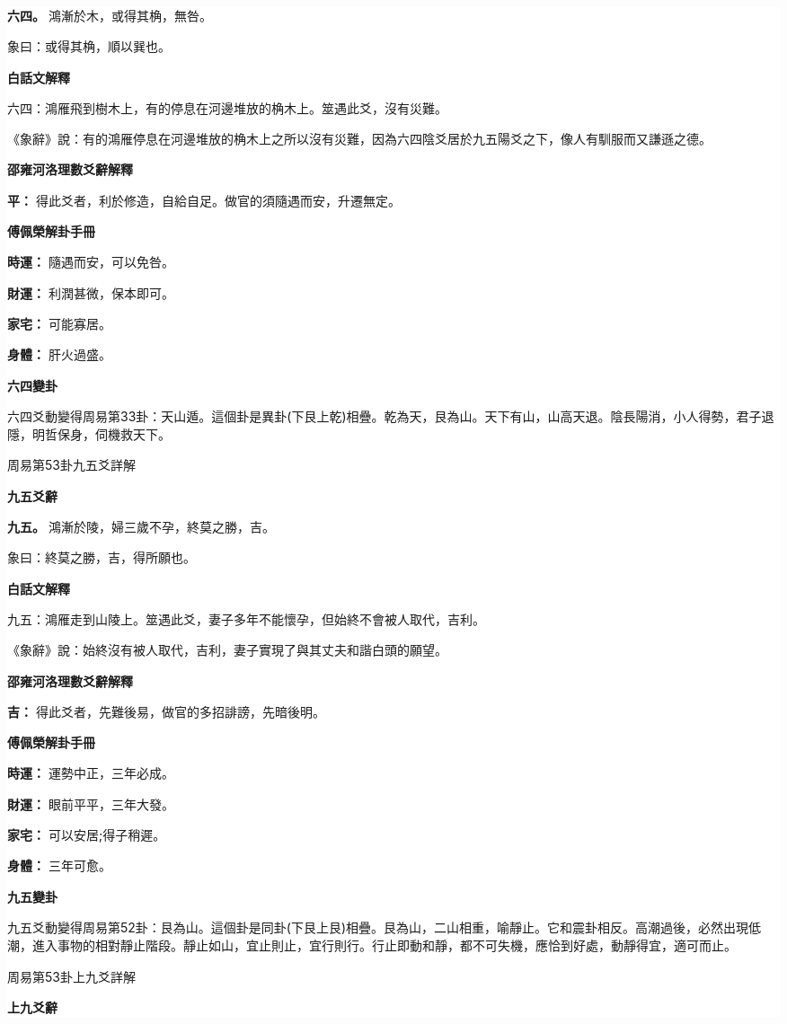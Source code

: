 **六四。** 鴻漸於木，或得其桷，無咎。

象曰：或得其桷，順以巽也。

**白話文解釋** 

六四：鴻雁飛到樹木上，有的停息在河邊堆放的桷木上。筮遇此爻，沒有災難。

《象辭》說：有的鴻雁停息在河邊堆放的桷木上之所以沒有災難，因為六四陰爻居於九五陽爻之下，像人有馴服而又謙遜之德。

**邵雍河洛理數爻辭解釋** 

**平：** 得此爻者，利於修造，自給自足。做官的須隨遇而安，升遷無定。

**傅佩榮解卦手冊** 

**時運：** 隨遇而安，可以免咎。

**財運：** 利潤甚微，保本即可。

**家宅：** 可能寡居。

**身體：** 肝火過盛。

**六四變卦** 

六四爻動變得周易第33卦：天山遁。這個卦是異卦(下艮上乾)相疊。乾為天，艮為山。天下有山，山高天退。陰長陽消，小人得勢，君子退隱，明哲保身，伺機救天下。

周易第53卦九五爻詳解

**九五爻辭** 

**九五。** 鴻漸於陵，婦三歲不孕，終莫之勝，吉。

象曰：終莫之勝，吉，得所願也。

**白話文解釋** 

九五：鴻雁走到山陵上。筮遇此爻，妻子多年不能懷孕，但始終不會被人取代，吉利。

《象辭》說：始終沒有被人取代，吉利，妻子實現了與其丈夫和諧白頭的願望。

**邵雍河洛理數爻辭解釋** 

**吉：** 得此爻者，先難後易，做官的多招誹謗，先暗後明。

**傅佩榮解卦手冊** 

**時運：** 運勢中正，三年必成。

**財運：** 眼前平平，三年大發。

**家宅：** 可以安居;得子稍遲。

**身體：** 三年可愈。

**九五變卦** 

九五爻動變得周易第52卦：艮為山。這個卦是同卦(下艮上艮)相疊。艮為山，二山相重，喻靜止。它和震卦相反。高潮過後，必然出現低潮，進入事物的相對靜止階段。靜止如山，宜止則止，宜行則行。行止即動和靜，都不可失機，應恰到好處，動靜得宜，適可而止。

周易第53卦上九爻詳解

**上九爻辭** 
